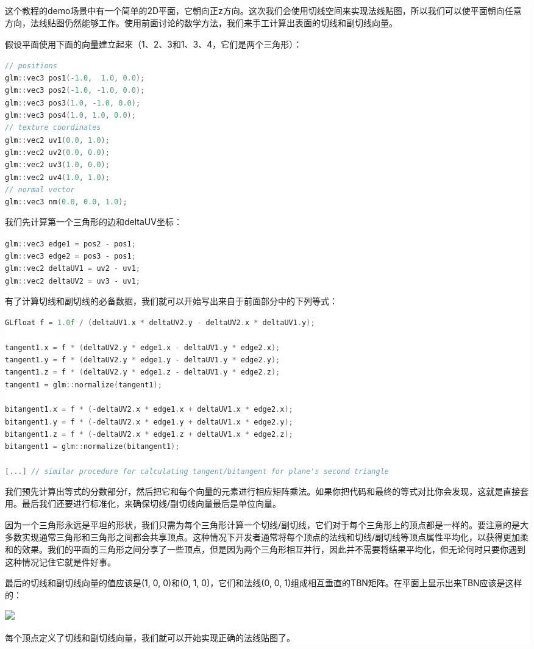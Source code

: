 这个教程的demo场景中有一个简单的2D平面，它朝向正z方向。这次我们会使用切线空间来实现法线贴图，所以我们可以使平面朝向任意方向，法线贴图仍然能够工作。使用前面讨论的数学方法，我们来手工计算出表面的切线和副切线向量。

假设平面使用下面的向量建立起来（1、2、3和1、3、4，它们是两个三角形）：

```c++
// positions
glm::vec3 pos1(-1.0,  1.0, 0.0);
glm::vec3 pos2(-1.0, -1.0, 0.0);
glm::vec3 pos3(1.0, -1.0, 0.0);
glm::vec3 pos4(1.0, 1.0, 0.0);
// texture coordinates
glm::vec2 uv1(0.0, 1.0);
glm::vec2 uv2(0.0, 0.0);
glm::vec2 uv3(1.0, 0.0);
glm::vec2 uv4(1.0, 1.0);
// normal vector
glm::vec3 nm(0.0, 0.0, 1.0);
```

我们先计算第一个三角形的边和deltaUV坐标：

```c++
glm::vec3 edge1 = pos2 - pos1;
glm::vec3 edge2 = pos3 - pos1;
glm::vec2 deltaUV1 = uv2 - uv1;
glm::vec2 deltaUV2 = uv3 - uv1;
```

有了计算切线和副切线的必备数据，我们就可以开始写出来自于前面部分中的下列等式：

```c++
GLfloat f = 1.0f / (deltaUV1.x * deltaUV2.y - deltaUV2.x * deltaUV1.y);
 
tangent1.x = f * (deltaUV2.y * edge1.x - deltaUV1.y * edge2.x);
tangent1.y = f * (deltaUV2.y * edge1.y - deltaUV1.y * edge2.y);
tangent1.z = f * (deltaUV2.y * edge1.z - deltaUV1.y * edge2.z);
tangent1 = glm::normalize(tangent1);
 
bitangent1.x = f * (-deltaUV2.x * edge1.x + deltaUV1.x * edge2.x);
bitangent1.y = f * (-deltaUV2.x * edge1.y + deltaUV1.x * edge2.y);
bitangent1.z = f * (-deltaUV2.x * edge1.z + deltaUV1.x * edge2.z);
bitangent1 = glm::normalize(bitangent1);  
  
[...] // similar procedure for calculating tangent/bitangent for plane's second triangle
```

我们预先计算出等式的分数部分f，然后把它和每个向量的元素进行相应矩阵乘法。如果你把代码和最终的等式对比你会发现，这就是直接套用。最后我们还要进行标准化，来确保切线/副切线向量最后是单位向量。

因为一个三角形永远是平坦的形状，我们只需为每个三角形计算一个切线/副切线，它们对于每个三角形上的顶点都是一样的。要注意的是大多数实现通常三角形和三角形之间都会共享顶点。这种情况下开发者通常将每个顶点的法线和切线/副切线等顶点属性平均化，以获得更加柔和的效果。我们的平面的三角形之间分享了一些顶点，但是因为两个三角形相互并行，因此并不需要将结果平均化，但无论何时只要你遇到这种情况记住它就是件好事。

最后的切线和副切线向量的值应该是(1, 0, 0)和(0, 1, 0)，它们和法线(0, 0, 1)组成相互垂直的TBN矩阵。在平面上显示出来TBN应该是这样的：

![](http://learnopengl.com/img/advanced-lighting/normal_mapping_tbn_shown.png)

每个顶点定义了切线和副切线向量，我们就可以开始实现正确的法线贴图了。
